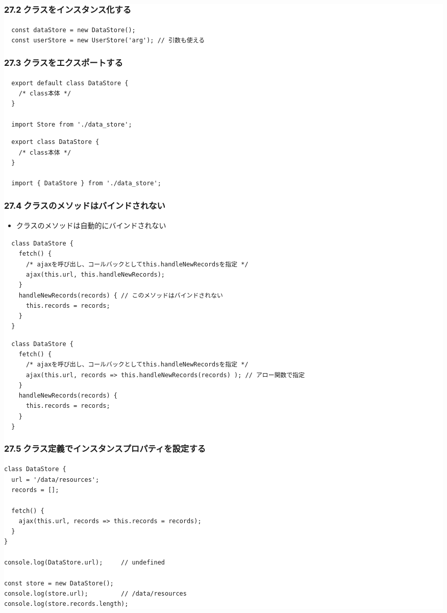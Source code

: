 ### 27.2 クラスをインスタンス化する
```
  const dataStore = new DataStore();
  const userStore = new UserStore('arg'); // 引数も使える
```

### 27.3 クラスをエクスポートする
```
  export default class DataStore {
    /* class本体 */
  }

  import Store from './data_store';
```
```
  export class DataStore {
    /* class本体 */
  }

  import { DataStore } from './data_store';
```

### 27.4 クラスのメソッドはバインドされない
- クラスのメソッドは自動的にバインドされない
```
  class DataStore {
    fetch() {
      /* ajaxを呼び出し、コールバックとしてthis.handleNewRecordsを指定 */
      ajax(this.url, this.handleNewRecords);
    }
    handleNewRecords(records) { // このメソッドはバインドされない
      this.records = records;
    }
  }
```
```
  class DataStore {
    fetch() {
      /* ajaxを呼び出し、コールバックとしてthis.handleNewRecordsを指定 */
      ajax(this.url, records => this.handleNewRecords(records) ); // アロー関数で指定
    }
    handleNewRecords(records) {
      this.records = records;
    }
  }
```

### 27.5 クラス定義でインスタンスプロパティを設定する
```
class DataStore {
  url = '/data/resources';
  records = [];
  
  fetch() {
    ajax(this.url, records => this.records = records);
  }
}

console.log(DataStore.url);     // undefined

const store = new DataStore();  
console.log(store.url);         // /data/resources
console.log(store.records.length);
```
